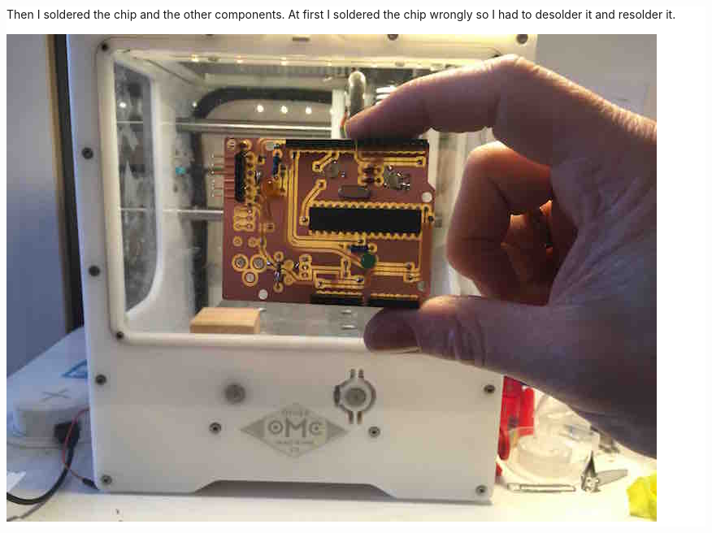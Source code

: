 Then I soldered the chip and the other components. At first I soldered the chip wrongly so I had to desolder it and resolder it.

![](./images/image9.jpg)
